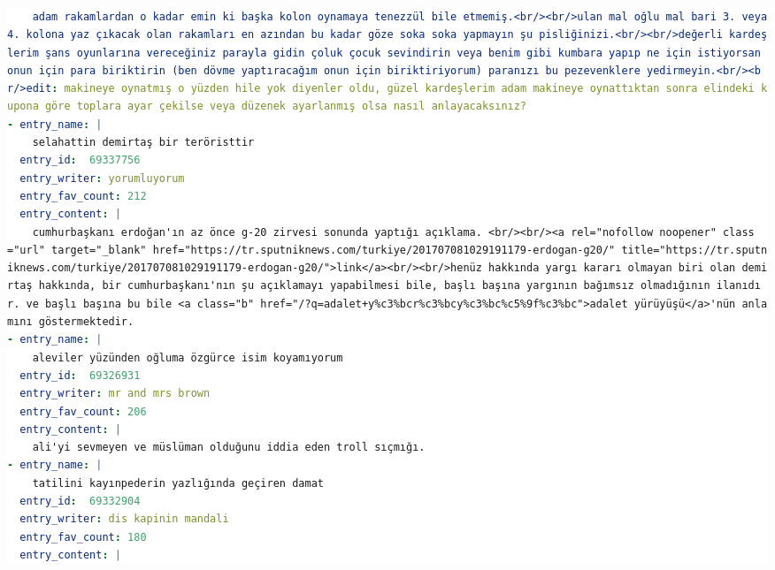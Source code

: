 ```yaml
    adam rakamlardan o kadar emin ki başka kolon oynamaya tenezzül bile etmemiş.<br/><br/>ulan mal oğlu mal bari 3. veya 4. kolona yaz çıkacak olan rakamları en azından bu kadar göze soka soka yapmayın şu pisliğinizi.<br/><br/>değerli kardeşlerim şans oyunlarına vereceğiniz parayla gidin çoluk çocuk sevindirin veya benim gibi kumbara yapıp ne için istiyorsan onun için para biriktirin (ben dövme yaptıracağım onun için biriktiriyorum) paranızı bu pezevenklere yedirmeyin.<br/><br/>edit: makineye oynatmış o yüzden hile yok diyenler oldu, güzel kardeşlerim adam makineye oynattıktan sonra elindeki kupona göre toplara ayar çekilse veya düzenek ayarlanmış olsa nasıl anlayacaksınız?
- entry_name: |
    selahattin demirtaş bir teröristtir
  entry_id:  69337756
  entry_writer: yorumluyorum
  entry_fav_count: 212
  entry_content: |
    cumhurbaşkanı erdoğan'ın az önce g-20 zirvesi sonunda yaptığı açıklama. <br/><br/><a rel="nofollow noopener" class="url" target="_blank" href="https://tr.sputniknews.com/turkiye/201707081029191179-erdogan-g20/" title="https://tr.sputniknews.com/turkiye/201707081029191179-erdogan-g20/">link</a><br/><br/>henüz hakkında yargı kararı olmayan biri olan demirtaş hakkında, bir cumhurbaşkanı'nın şu açıklamayı yapabilmesi bile, başlı başına yargının bağımsız olmadığının ilanıdır. ve başlı başına bu bile <a class="b" href="/?q=adalet+y%c3%bcr%c3%bcy%c3%bc%c5%9f%c3%bc">adalet yürüyüşü</a>'nün anlamını göstermektedir.
- entry_name: |
    aleviler yüzünden oğluma özgürce isim koyamıyorum
  entry_id:  69326931
  entry_writer: mr and mrs brown
  entry_fav_count: 206
  entry_content: |
    ali'yi sevmeyen ve müslüman olduğunu iddia eden troll sıçmığı.
- entry_name: |
    tatilini kayınpederin yazlığında geçiren damat
  entry_id:  69332904
  entry_writer: dis kapinin mandali
  entry_fav_count: 180
  entry_content: |
```